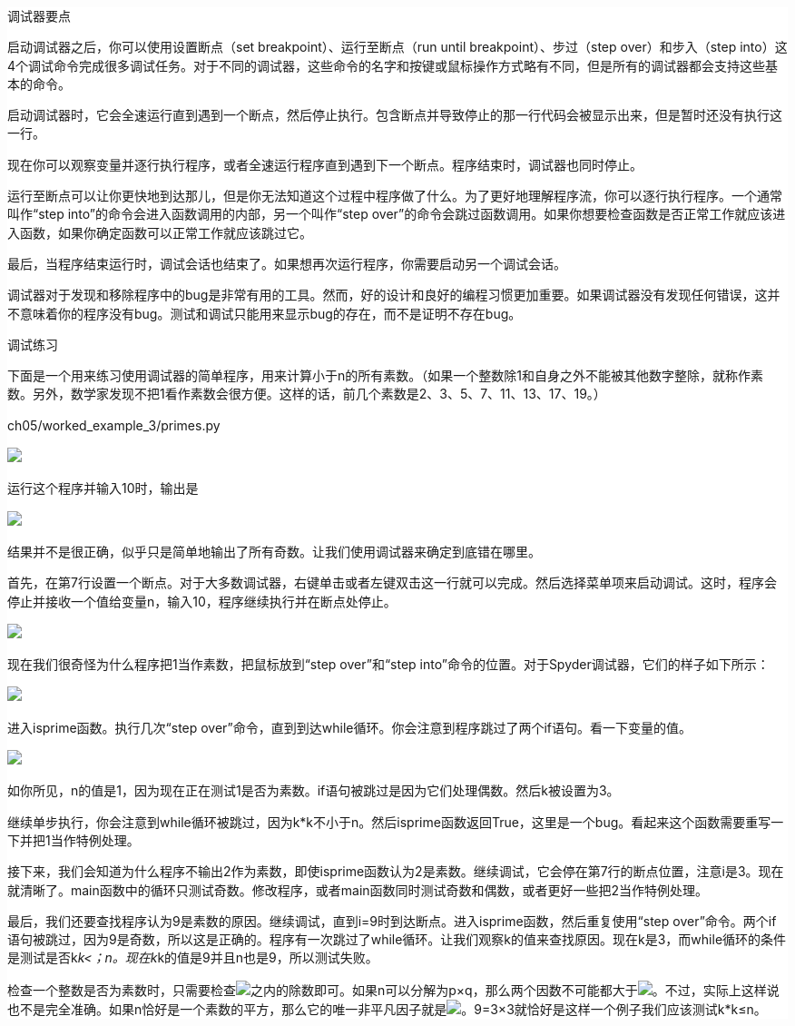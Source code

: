 调试器要点

启动调试器之后，你可以使用设置断点（set breakpoint）、运行至断点（run until breakpoint）、步过（step over）和步入（step into）这4个调试命令完成很多调试任务。对于不同的调试器，这些命令的名字和按键或鼠标操作方式略有不同，但是所有的调试器都会支持这些基本的命令。

启动调试器时，它会全速运行直到遇到一个断点，然后停止执行。包含断点并导致停止的那一行代码会被显示出来，但是暂时还没有执行这一行。

现在你可以观察变量并逐行执行程序，或者全速运行程序直到遇到下一个断点。程序结束时，调试器也同时停止。

运行至断点可以让你更快地到达那儿，但是你无法知道这个过程中程序做了什么。为了更好地理解程序流，你可以逐行执行程序。一个通常叫作“step into”的命令会进入函数调用的内部，另一个叫作“step over”的命令会跳过函数调用。如果你想要检查函数是否正常工作就应该进入函数，如果你确定函数可以正常工作就应该跳过它。

最后，当程序结束运行时，调试会话也结束了。如果想再次运行程序，你需要启动另一个调试会话。

调试器对于发现和移除程序中的bug是非常有用的工具。然而，好的设计和良好的编程习惯更加重要。如果调试器没有发现任何错误，这并不意味着你的程序没有bug。测试和调试只能用来显示bug的存在，而不是证明不存在bug。

调试练习

下面是一个用来练习使用调试器的简单程序，用来计算小于n的所有素数。（如果一个整数除1和自身之外不能被其他数字整除，就称作素数。另外，数学家发现不把1看作素数会很方便。这样的话，前几个素数是2、3、5、7、11、13、17、19。）

ch05/worked_example_3/primes.py

![](0-Assets/Epubook/程序员编程语言经典合集（计算机科学丛书5册套装），javapython编程语言含经典教材龙书《编译原理》%20(Bruce%20Eckel%20%20Alfred%20V.%20Aho%20%20Monica%20S.%20Lam%20etc.)%20(Z-Library)/images/image06319.jpeg)

运行这个程序并输入10时，输出是

![](../Images/image06320.gif)

结果并不是很正确，似乎只是简单地输出了所有奇数。让我们使用调试器来确定到底错在哪里。

首先，在第7行设置一个断点。对于大多数调试器，右键单击或者左键双击这一行就可以完成。然后选择菜单项来启动调试。这时，程序会停止并接收一个值给变量n，输入10，程序继续执行并在断点处停止。

![](0-Assets/Epubook/程序员编程语言经典合集（计算机科学丛书5册套装），javapython编程语言含经典教材龙书《编译原理》%20(Bruce%20Eckel%20%20Alfred%20V.%20Aho%20%20Monica%20S.%20Lam%20etc.)%20(Z-Library)/images/image06321.jpeg)

现在我们很奇怪为什么程序把1当作素数，把鼠标放到“step over”和“step into”命令的位置。对于Spyder调试器，它们的样子如下所示：

![](0-Assets/Epubook/程序员编程语言经典合集（计算机科学丛书5册套装），javapython编程语言含经典教材龙书《编译原理》%20(Bruce%20Eckel%20%20Alfred%20V.%20Aho%20%20Monica%20S.%20Lam%20etc.)%20(Z-Library)/images/image06322.jpeg)

进入isprime函数。执行几次“step over”命令，直到到达while循环。你会注意到程序跳过了两个if语句。看一下变量的值。

![](0-Assets/Epubook/程序员编程语言经典合集（计算机科学丛书5册套装），javapython编程语言含经典教材龙书《编译原理》%20(Bruce%20Eckel%20%20Alfred%20V.%20Aho%20%20Monica%20S.%20Lam%20etc.)%20(Z-Library)/images/image06323.jpeg)

如你所见，n的值是1，因为现在正在测试1是否为素数。if语句被跳过是因为它们处理偶数。然后k被设置为3。

继续单步执行，你会注意到while循环被跳过，因为k*k不小于n。然后isprime函数返回True，这里是一个bug。看起来这个函数需要重写一下并把1当作特例处理。

接下来，我们会知道为什么程序不输出2作为素数，即使isprime函数认为2是素数。继续调试，它会停在第7行的断点位置，注意i是3。现在就清晰了。main函数中的循环只测试奇数。修改程序，或者main函数同时测试奇数和偶数，或者更好一些把2当作特例处理。

最后，我们还要查找程序认为9是素数的原因。继续调试，直到i=9时到达断点。进入isprime函数，然后重复使用“step over”命令。两个if语句被跳过，因为9是奇数，所以这是正确的。程序有一次跳过了while循环。让我们观察k的值来查找原因。现在k是3，而while循环的条件是测试是否k*k<；n。现在k*k的值是9并且n也是9，所以测试失败。

检查一个整数是否为素数时，只需要检查![](0-Assets/Epubook/程序员编程语言经典合集（计算机科学丛书5册套装），javapython编程语言含经典教材龙书《编译原理》%20(Bruce%20Eckel%20%20Alfred%20V.%20Aho%20%20Monica%20S.%20Lam%20etc.)%20(Z-Library)/images/image06324.jpeg)之内的除数即可。如果n可以分解为p×q，那么两个因数不可能都大于![](0-Assets/Epubook/程序员编程语言经典合集（计算机科学丛书5册套装），javapython编程语言含经典教材龙书《编译原理》%20(Bruce%20Eckel%20%20Alfred%20V.%20Aho%20%20Monica%20S.%20Lam%20etc.)%20(Z-Library)/images/image06324.jpeg)。不过，实际上这样说也不是完全准确。如果n恰好是一个素数的平方，那么它的唯一非平凡因子就是![](0-Assets/Epubook/程序员编程语言经典合集（计算机科学丛书5册套装），javapython编程语言含经典教材龙书《编译原理》%20(Bruce%20Eckel%20%20Alfred%20V.%20Aho%20%20Monica%20S.%20Lam%20etc.)%20(Z-Library)/images/image06324.jpeg)。9=3×3就恰好是这样一个例子我们应该测试k*k≤n。
